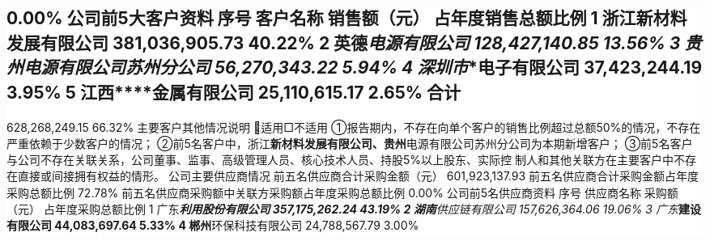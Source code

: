 0.00%
公司前5大客户资料
序号
客户名称
销售额（元）
占年度销售总额比例
1
浙江**新材料发展有限公司
381,036,905.73
40.22%
2
英德***电源有限公司
128,427,140.85
13.56%
3
贵州**电源有限公司苏州分公司
56,270,343.22
5.94%
4
深圳市**电子有限公司
37,423,244.19
3.95%
5
江西****金属有限公司
25,110,615.17
2.65%
合计
--
628,268,249.15
66.32%
主要客户其他情况说明
适用□不适用
①报告期内，不存在向单个客户的销售比例超过总额50%的情况，不存在严重依赖于少数客户的情况；
②前5名客户中，浙江**新材料发展有限公司、贵州**电源有限公司苏州分公司为本期新增客户；
③前5名客户与公司不存在关联关系，公司董事、监事、高级管理人员、核心技术人员、持股5%以上股东、实际控
制人和其他关联方在主要客户中不存在直接或间接拥有权益的情形。
公司主要供应商情况
前五名供应商合计采购金额（元）
601,923,137.93
前五名供应商合计采购金额占年度采购总额比例
72.78%
前五名供应商采购额中关联方采购额占年度采购总额比例
0.00%
公司前5名供应商资料
序号
供应商名称
采购额（元）
占年度采购总额比例
1
广东****利用股份有限公司
357,175,262.24
43.19%
2
湖南***供应链有限公司
157,626,364.06
19.06%
3
广东***建设有限公司
44,083,697.64
5.33%
4
郴州**环保科技有限公司
24,788,567.79
3.00%